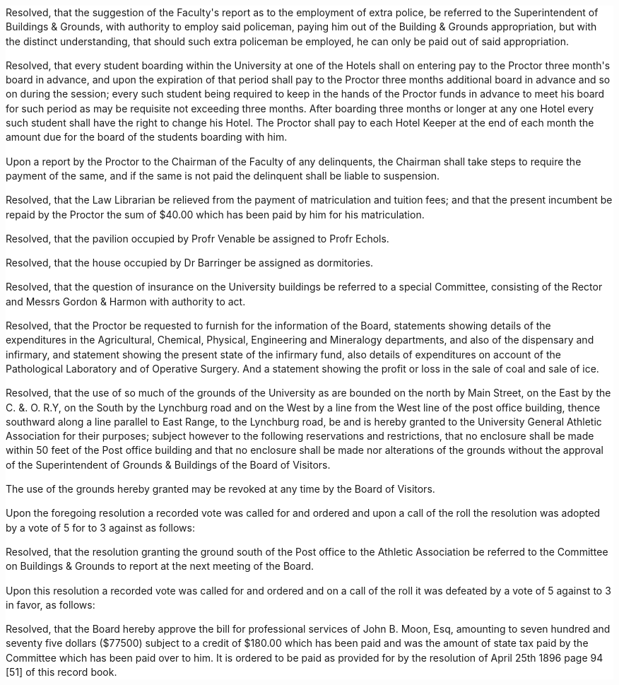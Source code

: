 Resolved, that the suggestion of the Faculty's report as to the employment of extra police, be referred to the Superintendent of Buildings & Grounds, with authority to employ said policeman, paying him out of the Building & Grounds appropriation, but with the distinct understanding, that should such extra policeman be employed, he can only be paid out of said appropriation.

Resolved, that every student boarding within the University at one of the Hotels shall on entering pay to the Proctor three month's board in advance, and upon the expiration of that period shall pay to the Proctor three months additional board in advance and so on during the session; every such student being required to keep in the hands of the Proctor funds in advance to meet his board for such period as may be requisite not exceeding three months. After boarding three months or longer at any one Hotel every such student shall have the right to change his Hotel. The Proctor shall pay to each Hotel Keeper at the end of each month the amount due for the board of the students boarding with him.

Upon a report by the Proctor to the Chairman of the Faculty of any delinquents, the Chairman shall take steps to require the payment of the same, and if the same is not paid the delinquent shall be liable to suspension.

Resolved, that the Law Librarian be relieved from the payment of matriculation and tuition fees; and that the present incumbent be repaid by the Proctor the sum of $40.00 which has been paid by him for his matriculation.

Resolved, that the pavilion occupied by Profr Venable be assigned to Profr Echols.

Resolved, that the house occupied by Dr Barringer be assigned as dormitories.

Resolved, that the question of insurance on the University buildings be referred to a special Committee, consisting of the Rector and Messrs Gordon & Harmon with authority to act.

Resolved, that the Proctor be requested to furnish for the information of the Board, statements showing details of the expenditures in the Agricultural, Chemical, Physical, Engineering and Mineralogy departments, and also of the dispensary and infirmary, and statement showing the present state of the infirmary fund, also details of expenditures on account of the Pathological Laboratory and of Operative Surgery. And a statement showing the profit or loss in the sale of coal and sale of ice.

Resolved, that the use of so much of the grounds of the University as are bounded on the north by Main Street, on the East by the C. &. O. R.Y, on the South by the Lynchburg road and on the West by a line from the West line of the post office building, thence southward along a line parallel to East Range, to the Lynchburg road, be and is hereby granted to the University General Athletic Association for their purposes; subject however to the following reservations and restrictions, that no enclosure shall be made within 50 feet of the Post office building and that no enclosure shall be made nor alterations of the grounds without the approval of the Superintendent of Grounds & Buildings of the Board of Visitors.

The use of the grounds hereby granted may be revoked at any time by the Board of Visitors.

Upon the foregoing resolution a recorded vote was called for and ordered and upon a call of the roll the resolution was adopted by a vote of 5 for to 3 against as follows:

Resolved, that the resolution granting the ground south of the Post office to the Athletic Association be referred to the Committee on Buildings & Grounds to report at the next meeting of the Board.

Upon this resolution a recorded vote was called for and ordered and on a call of the roll it was defeated by a vote of 5 against to 3 in favor, as follows:

Resolved, that the Board hereby approve the bill for professional services of John B. Moon, Esq, amounting to seven hundred and seventy five dollars ($77500) subject to a credit of $180.00 which has been paid and was the amount of state tax paid by the Committee which has been paid over to him. It is ordered to be paid as provided for by the resolution of April 25th 1896 page 94 \[51] of this record book.
